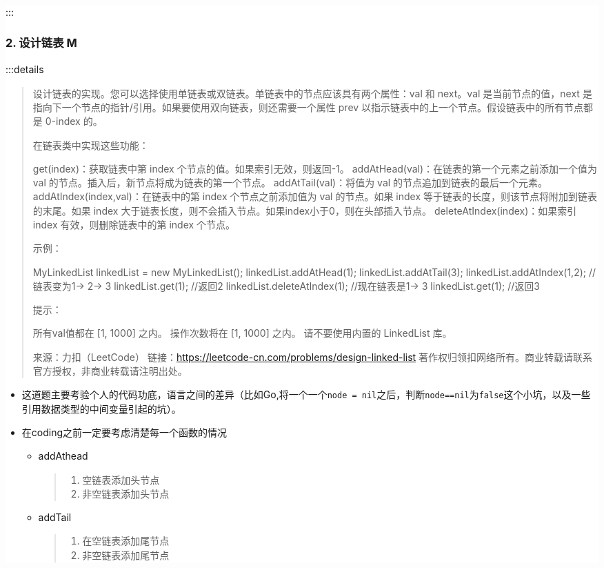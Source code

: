 

:::



### 2. 设计链表 M

:::details

> 设计链表的实现。您可以选择使用单链表或双链表。单链表中的节点应该具有两个属性：val 和 next。val 是当前节点的值，next 是指向下一个节点的指针/引用。如果要使用双向链表，则还需要一个属性 prev 以指示链表中的上一个节点。假设链表中的所有节点都是 0-index 的。
>
> 在链表类中实现这些功能：
>
> get(index)：获取链表中第 index 个节点的值。如果索引无效，则返回-1。
> addAtHead(val)：在链表的第一个元素之前添加一个值为 val 的节点。插入后，新节点将成为链表的第一个节点。
> addAtTail(val)：将值为 val 的节点追加到链表的最后一个元素。
> addAtIndex(index,val)：在链表中的第 index 个节点之前添加值为 val  的节点。如果 index 等于链表的长度，则该节点将附加到链表的末尾。如果 index 大于链表长度，则不会插入节点。如果index小于0，则在头部插入节点。
> deleteAtIndex(index)：如果索引 index 有效，则删除链表中的第 index 个节点。
>
>
> 示例：
>
> MyLinkedList linkedList = new MyLinkedList();
> linkedList.addAtHead(1);
> linkedList.addAtTail(3);
> linkedList.addAtIndex(1,2);   //链表变为1-> 2-> 3
> linkedList.get(1);            //返回2
> linkedList.deleteAtIndex(1);  //现在链表是1-> 3
> linkedList.get(1);            //返回3
>
>
> 提示：
>
> 所有val值都在 [1, 1000] 之内。
> 操作次数将在  [1, 1000] 之内。
> 请不要使用内置的 LinkedList 库。
>
> 来源：力扣（LeetCode）
> 链接：https://leetcode-cn.com/problems/design-linked-list
> 著作权归领扣网络所有。商业转载请联系官方授权，非商业转载请注明出处。

* 这道题主要考验个人的代码功底，语言之间的差异（比如Go,将一个一个`node = nil`之后，判断`node==nil`为`false`这个小坑，以及一些引用数据类型的中间变量引起的坑）。

* 在coding之前一定要考虑清楚每一个函数的情况

  - addAthead

    > 1. 空链表添加头节点
    > 2. 非空链表添加头节点

  - addTail

    > 1. 在空链表添加尾节点
    > 2. 非空链表添加尾节点
